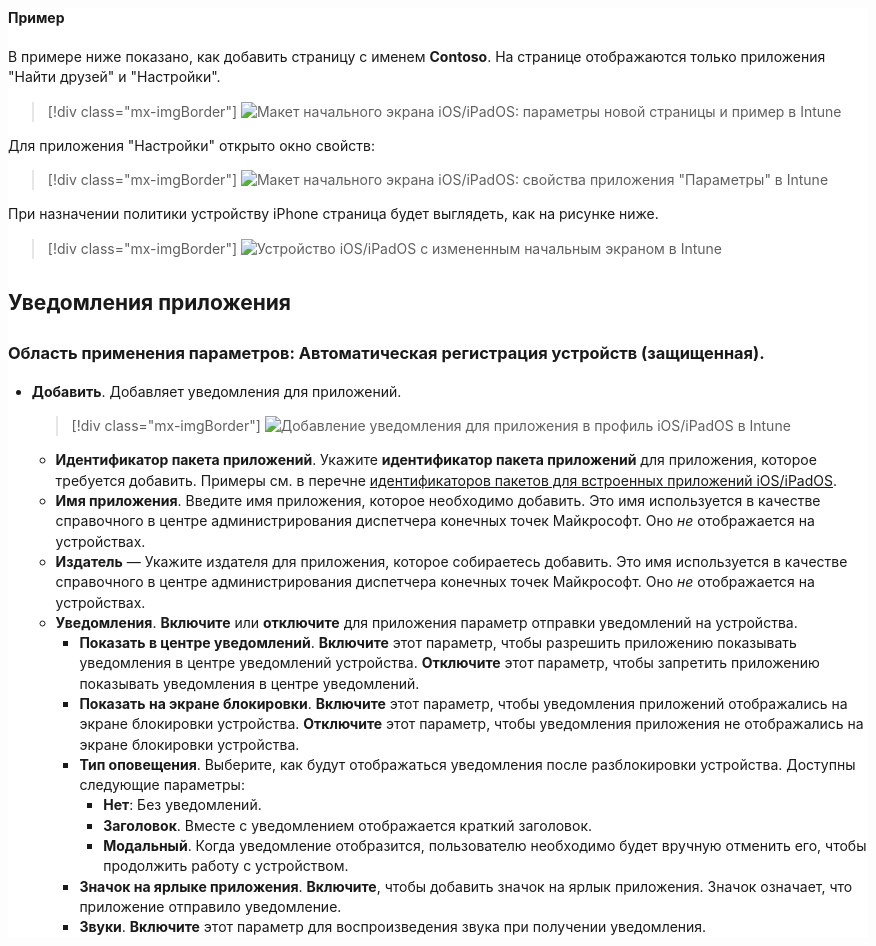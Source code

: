 #### <a name="example"></a>Пример

В примере ниже показано, как добавить страницу с именем **Contoso**. На странице отображаются только приложения "Найти друзей" и "Настройки".

> [!div class="mx-imgBorder"]
> ![Макет начального экрана iOS/iPadOS: параметры новой страницы и пример в Intune](./media/ios-device-features-settings/page-find-friends-settings-apps.png)

Для приложения "Настройки" открыто окно свойств:

> [!div class="mx-imgBorder"]
> ![Макет начального экрана iOS/iPadOS: свойства приложения "Параметры" в Intune](./media/ios-device-features-settings/page-settings-app-properties.png)

При назначении политики устройству iPhone страница будет выглядеть, как на рисунке ниже.

> [!div class="mx-imgBorder"]
> ![Устройство iOS/iPadOS с измененным начальным экраном в Intune](./media/ios-device-features-settings/Bd37PHa.png)

## <a name="app-notifications"></a>Уведомления приложения

### <a name="settings-apply-to-automated-device-enrollment-supervised"></a>Область применения параметров: Автоматическая регистрация устройств (защищенная).

- **Добавить**. Добавляет уведомления для приложений.

  > [!div class="mx-imgBorder"]
  > ![Добавление уведомления для приложения в профиль iOS/iPadOS в Intune](./media/ios-device-features-settings/ios-ipados-app-notifications.png)

  - **Идентификатор пакета приложений**. Укажите **идентификатор пакета приложений** для приложения, которое требуется добавить. Примеры см. в перечне [идентификаторов пакетов для встроенных приложений iOS/iPadOS](bundle-ids-built-in-ios-apps.md).
  - **Имя приложения**. Введите имя приложения, которое необходимо добавить. Это имя используется в качестве справочного в центре администрирования диспетчера конечных точек Майкрософт. Оно *не* отображается на устройствах.
  - **Издатель** — Укажите издателя для приложения, которое собираетесь добавить. Это имя используется в качестве справочного в центре администрирования диспетчера конечных точек Майкрософт. Оно *не* отображается на устройствах.
  - **Уведомления**. **Включите** или **отключите** для приложения параметр отправки уведомлений на устройства.
    - **Показать в центре уведомлений**. **Включите** этот параметр, чтобы разрешить приложению показывать уведомления в центре уведомлений устройства. **Отключите** этот параметр, чтобы запретить приложению показывать уведомления в центре уведомлений.
    - **Показать на экране блокировки**. **Включите** этот параметр, чтобы уведомления приложений отображались на экране блокировки устройства. **Отключите** этот параметр, чтобы уведомления приложения не отображались на экране блокировки устройства.
    - **Тип оповещения**. Выберите, как будут отображаться уведомления после разблокировки устройства. Доступны следующие параметры:
      - **Нет**: Без уведомлений.
      - **Заголовок**. Вместе с уведомлением отображается краткий заголовок.
      - **Модальный**. Когда уведомление отобразится, пользователю необходимо будет вручную отменить его, чтобы продолжить работу с устройством.
    - **Значок на ярлыке приложения**. **Включите**, чтобы добавить значок на ярлык приложения. Значок означает, что приложение отправило уведомление.
    - **Звуки**. **Включите** этот параметр для воспроизведения звука при получении уведомления.
